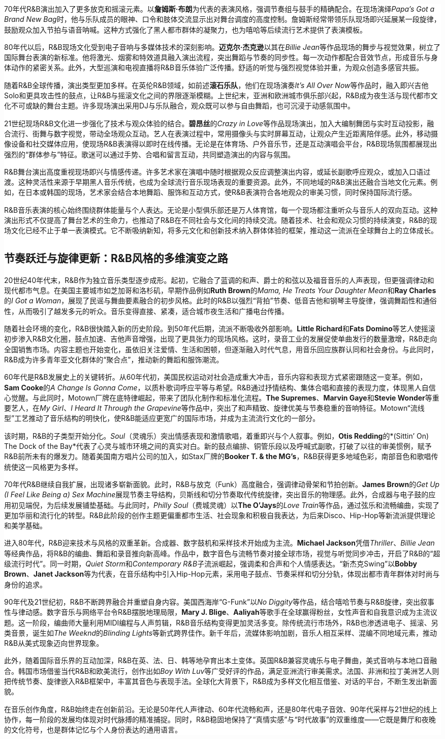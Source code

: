 70年代R&B演出加入了更多放克和摇滚元素。以**詹姆斯·布朗**为代表的表演风格，强调节奏组与鼓手的精确配合。在现场演绎*Papa’s Got a Brand New Bag*时，他与乐队成员的眼神、口令和肢体交流显示出对舞台调度的高度控制。詹姆斯经常带领乐队现场即兴延展某一段旋律，鼓励观众加入节拍与语音呐喊。这种方式强化了黑人都市群体的凝聚力，也为嘻哈等后续流行艺术提供了表演模板。

80年代以后，R&B现场文化受到电子音响与多媒体技术的深刻影响。**迈克尔·杰克逊**以其在*Billie Jean*等作品现场的舞步与视觉效果，树立了国际舞台表演的新标准。他将激光、烟雾和特效道具融入演出流程，突出舞蹈与节奏的同步性。每一次动作都配合音效节点，形成音乐与身体动作的紧密关系。此外，大型巡演和电视直播将R&B音乐体验广泛传播。舒适的听觉与强烈视觉体验并重，为观众创造多感官共振。

随着R&B全球传播，演出类型更加多样。在英伦R&B领域，如前述**滚石乐队**，他们在现场演奏*It’s All Over Now*等作品时，融入即兴吉他Solo和更具攻击性的鼓点，让R&B与摇滚文化之间的界限逐渐模糊。上世纪末，亚洲和欧洲城市俱乐部兴起，R&B成为夜生活与现代都市文化不可或缺的舞台主题。许多现场演出采用DJ与乐队融合，观众既可以参与自由舞蹈，也可沉浸于动感氛围中。

21世纪现场R&B文化进一步强化了技术与观众体验的结合。**碧昂丝**的*Crazy in Love*等作品现场演出，加入大编制舞团与实时互动投影，融合流行、街舞与数字视觉，带动全场观众互动。艺人在表演过程中，常用摄像头与实时屏幕互动，让观众产生近距离陪伴感。此外，移动摄像设备和社交媒体应用，使现场R&B表演得以即时在线传播。无论是在体育场、户外音乐节，还是互动演唱会平台，R&B现场氛围都展现出强烈的“群体参与”特征。歌迷可以通过手势、合唱和留言互动，共同塑造演出的内容与氛围。

R&B舞台演出高度重视现场即兴与情感传递。许多艺术家在演唱中随时根据观众反应调整演出内容，或延长副歌呼应观众，或加入口语过渡。这种灵活性来源于早期黑人音乐传统，也成为全球流行音乐现场表现的重要资源。此外，不同地域的R&B演出还融合当地文化元素。例如，在日本或韩国的现场，艺术家会结合本地舞蹈、服饰和互动方式，使R&B表演符合各地观众的审美习惯，同时保持国际流行感。

R&B音乐表演的核心始终围绕群体能量与个人表达。无论是小型俱乐部还是万人体育馆，每一个现场都注重听众与音乐人的双向互动。这种演出形式不仅提高了舞台艺术的生命力，也推动了R&B在不同社会与文化间的持续交流。随着技术、社会和观众习惯的持续演变，R&B的现场文化已经不止于单一表演模式。它不断吸纳新知，将多元文化和创新技术纳入群体体验的框架，推动这一流派在全球舞台上的立体成长。

## 节奏跃迁与旋律更新：R&B风格的多维演变之路

20世纪40年代末，R&B作为独立音乐类型逐步成形。起初，它融合了蓝调的和声、爵士的和弦以及福音音乐的人声表现，但更强调律动和现代都市气息。在美国主要城市如芝加哥和洛杉矶，早期作品例如**Ruth Brown**的*Mama, He Treats Your Daughter Mean*和**Ray Charles**的*I Got a Woman*，展现了民谣与舞曲要素融合的初步风格。此时的R&B以强烈“背拍”节奏、低音吉他和钢琴主导旋律，强调舞蹈性和通俗性，从而吸引了越发多元的听众。音乐变得直接、紧凑，适合城市夜生活和广播电台传播。

随着社会环境的变化，R&B很快踏入新的历史阶段。到50年代后期，流派不断吸收外部影响。**Little Richard**和**Fats Domino**等艺人使摇滚初步渗入R&B文化圈，鼓点加速、吉他声音增强，出现了更具张力的现场风格。这时，录音工业的发展促使单曲发行的数量激增，R&B走向全国销售市场。内容主题也开始变化，虽依旧关注爱情、生活和困顿，但逐渐融入时代气息，用音乐回应族群认同和社会身份。与此同时，R&B成为许多青年亚文化群体的“聚合点”，推动新的舞蹈和服饰潮流。

60年代是R&B发展史上的关键转折。从60年代初，美国民权运动对社会造成重大冲击，音乐内容和表现方式紧密跟随这一变革。例如，**Sam Cooke**的*A Change Is Gonna Come*，以质朴歌词呼应平等与希望。R&B通过抒情结构、集体合唱和直接的表现力度，体现黑人自信心觉醒。与此同时，Motown厂牌在底特律崛起，带来了团队化制作和标准化流程。**The Supremes**、**Marvin Gaye**和**Stevie Wonder**等重要艺人，在*My Girl*、*I Heard It Through the Grapevine*等作品中，突出了和声精致、旋律优美与节奏稳重的音响特征。Motown“流线型”工艺推动了音乐结构的明快化，使R&B能适应更宽广的国际市场，并成为主流流行文化的一部分。

该时期，R&B的子类型开始分化。*Soul*（灵魂乐）突出情感表现和激情歌唱，着重即兴与个人叙事。例如，**Otis Redding**的*(Sittin’ On) The Dock of the Bay*代表了心灵与城市环境之间的真实对白。新的鼓点编排、铜管乐段以及呼喊式副歌，打破了以往的审美惯例，赋予R&B前所未有的爆发力。随着美国南方唱片公司的加入，如Stax厂牌的**Booker T. & the MG’s**，R&B获得更多地域色彩，南部音色和歌唱传统使这一风格更为多样。  

70年代R&B继续自我扩展，出现诸多崭新面貌。此时，R&B与放克（Funk）高度融合，强调律动骨架和节拍创新。**James Brown**的*Get Up (I Feel Like Being a) Sex Machine*展现节奏主导结构，贝斯线和切分节奏取代传统旋律，突出音乐的物理感。此外，合成器与电子鼓的应用初见端倪，为后续发展铺垫基础。与此同时，*Philly Soul*（费城灵魂）以**The O’Jays**的*Love Train*等作品，通过弦乐和流畅编曲，实现了更加华丽和流行化的转型。R&B此阶段的创作主题更偏重都市生活、社会现象和积极自我表达，为后来Disco、Hip-Hop等新流派提供理论和美学基础。

进入80年代，R&B迎来技术与风格的双重革新。合成器、数字鼓机和采样技术开始成为主流。**Michael Jackson**凭借*Thriller*、*Billie Jean*等经典作品，将R&B的编曲、舞蹈和录音推向新高峰。作品中，数字音色与流畅节奏对接全球市场，视觉与听觉同步冲击，开启了R&B的“超级流行时代”。同一时期，*Quiet Storm*和*Contemporary R&B*子流派崛起，强调柔和合声和个人情感表达。“新杰克Swing”以**Bobby Brown**、**Janet Jackson**等为代表，在音乐结构中引入Hip-Hop元素，采用电子鼓点、节奏采样和切分分轨，体现出都市青年群体对时尚与身份的追求。

90年代及21世纪初，R&B不断跨界融合并重塑自身内容。美国西海岸“G-Funk”以*No Diggity*等作品，结合嘻哈节奏与R&B旋律，突出叙事性与律动感。数字音乐与网络平台令R&B摆脱地理局限，**Mary J. Blige**、**Aaliyah**等歌手在全球赢得粉丝，女性声音和自我意识成为主流议题。这一阶段，编曲师大量利用MIDI编程与人声剪辑，R&B音乐结构变得更加灵活多变。除传统流行市场外，R&B也渗透进电子、摇滚、另类音景，诞生如*The Weeknd*的*Blinding Lights*等新式跨界佳作。新千年后，流媒体影响加剧，音乐人相互采样、混编不同地域元素，推动R&B从美式现象迈向世界现象。

此外，随着国际音乐界的互动加深，R&B在英、法、日、韩等地孕育出本土变体。英国R&B兼容灵魂乐与电子舞曲，美式音响与本地口音融合。韩国市场借鉴当代R&B和欧美流行，创作出如*Boy With Luv*等广受好评的作品，满足亚洲流行审美需求。法国、非洲和拉丁美洲艺人则把传统节奏、旋律嵌入R&B框架中，丰富其音色与表现手法。全球化大背景下，R&B成为多样文化相互借鉴、对话的平台，不断生发出新面貌。

在音乐创作角度，R&B始终走在创新前沿。无论是50年代人声律动、60年代流畅和声，还是80年代电子音效、90年代采样与21世纪的线上协作，每一阶段的发展均体现对时代脉搏的精准捕捉。同时，R&B稳固地保持了“真情实感”与“时代故事”的双重维度——它既是舞厅和夜晚的文化符号，也是群体记忆与个人身份表达的通用语言。
